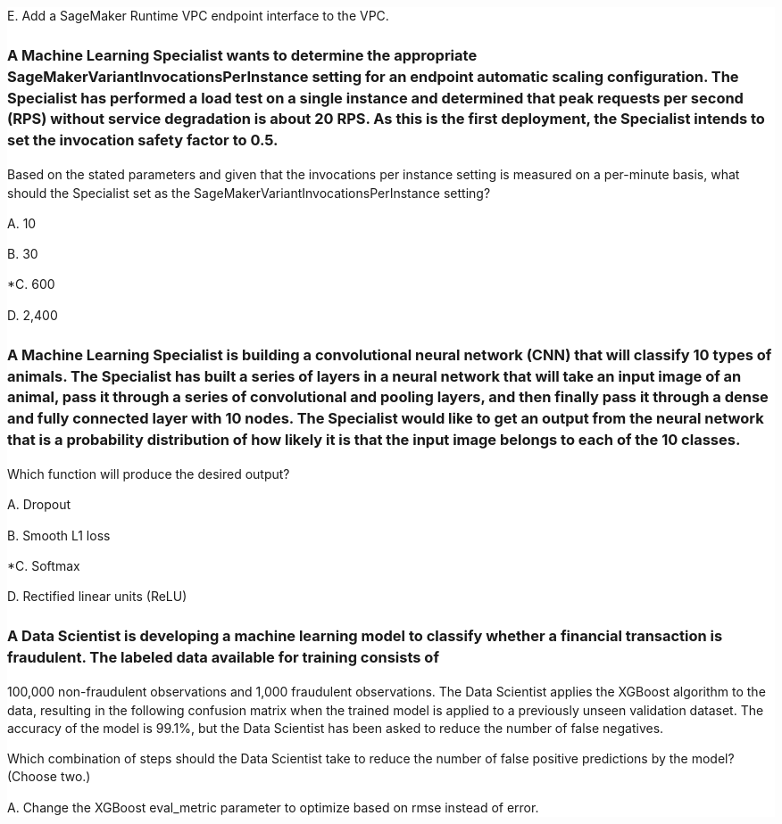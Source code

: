 E. Add a SageMaker Runtime VPC endpoint interface to the VPC.

### A Machine Learning Specialist wants to determine the appropriate SageMakerVariantInvocationsPerInstance setting for an endpoint automatic scaling configuration. The Specialist has performed a load test on a single instance and determined that peak requests per second (RPS) without service degradation is about 20 RPS. As this is the first deployment, the Specialist intends to set the invocation safety factor to 0.5.
Based on the stated parameters and given that the invocations per instance setting is measured on a per-minute basis, what should the Specialist set as the
SageMakerVariantInvocationsPerInstance setting?

A. 10

B. 30

*C. 600

D. 2,400

### A Machine Learning Specialist is building a convolutional neural network (CNN) that will classify 10 types of animals. The Specialist has built a series of layers in a neural network that will take an input image of an animal, pass it through a series of convolutional and pooling layers, and then finally pass it through a dense and fully connected layer with 10 nodes. The Specialist would like to get an output from the neural network that is a probability distribution of how likely it is that the input image belongs to each of the 10 classes.
Which function will produce the desired output?

A. Dropout

B. Smooth L1 loss

*C. Softmax

D. Rectified linear units (ReLU)

### A Data Scientist is developing a machine learning model to classify whether a financial transaction is fraudulent. The labeled data available for training consists of
100,000 non-fraudulent observations and 1,000 fraudulent observations.
The Data Scientist applies the XGBoost algorithm to the data, resulting in the following confusion matrix when the trained model is applied to a previously unseen validation dataset. The accuracy of the model is 99.1%, but the Data Scientist has been asked to reduce the number of false negatives.

Which combination of steps should the Data Scientist take to reduce the number of false positive predictions by the model? (Choose two.)

A. Change the XGBoost eval_metric parameter to optimize based on rmse instead of error.
